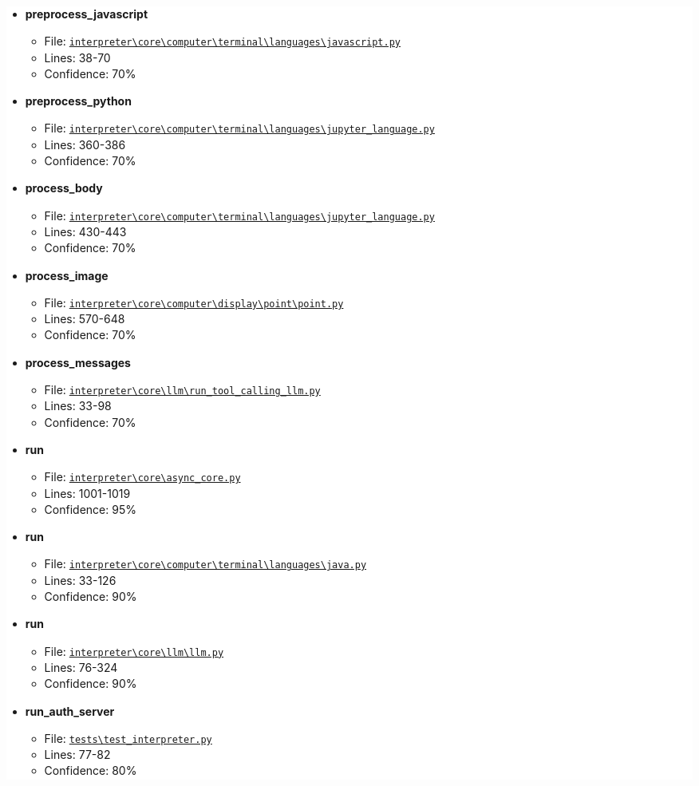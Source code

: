 - **preprocess_javascript**
  - File: [`interpreter\core\computer\terminal\languages\javascript.py`](file:///C:\Source-Codebase\research_review\pending\open-interpreter-main\interpreter\core\computer\terminal\languages\javascript.py)
  - Lines: 38-70
  - Confidence: 70%

- **preprocess_python**
  - File: [`interpreter\core\computer\terminal\languages\jupyter_language.py`](file:///C:\Source-Codebase\research_review\pending\open-interpreter-main\interpreter\core\computer\terminal\languages\jupyter_language.py)
  - Lines: 360-386
  - Confidence: 70%

- **process_body**
  - File: [`interpreter\core\computer\terminal\languages\jupyter_language.py`](file:///C:\Source-Codebase\research_review\pending\open-interpreter-main\interpreter\core\computer\terminal\languages\jupyter_language.py)
  - Lines: 430-443
  - Confidence: 70%

- **process_image**
  - File: [`interpreter\core\computer\display\point\point.py`](file:///C:\Source-Codebase\research_review\pending\open-interpreter-main\interpreter\core\computer\display\point\point.py)
  - Lines: 570-648
  - Confidence: 70%

- **process_messages**
  - File: [`interpreter\core\llm\run_tool_calling_llm.py`](file:///C:\Source-Codebase\research_review\pending\open-interpreter-main\interpreter\core\llm\run_tool_calling_llm.py)
  - Lines: 33-98
  - Confidence: 70%

- **run**
  - File: [`interpreter\core\async_core.py`](file:///C:\Source-Codebase\research_review\pending\open-interpreter-main\interpreter\core\async_core.py)
  - Lines: 1001-1019
  - Confidence: 95%

- **run**
  - File: [`interpreter\core\computer\terminal\languages\java.py`](file:///C:\Source-Codebase\research_review\pending\open-interpreter-main\interpreter\core\computer\terminal\languages\java.py)
  - Lines: 33-126
  - Confidence: 90%

- **run**
  - File: [`interpreter\core\llm\llm.py`](file:///C:\Source-Codebase\research_review\pending\open-interpreter-main\interpreter\core\llm\llm.py)
  - Lines: 76-324
  - Confidence: 90%

- **run_auth_server**
  - File: [`tests\test_interpreter.py`](file:///C:\Source-Codebase\research_review\pending\open-interpreter-main\tests\test_interpreter.py)
  - Lines: 77-82
  - Confidence: 80%
